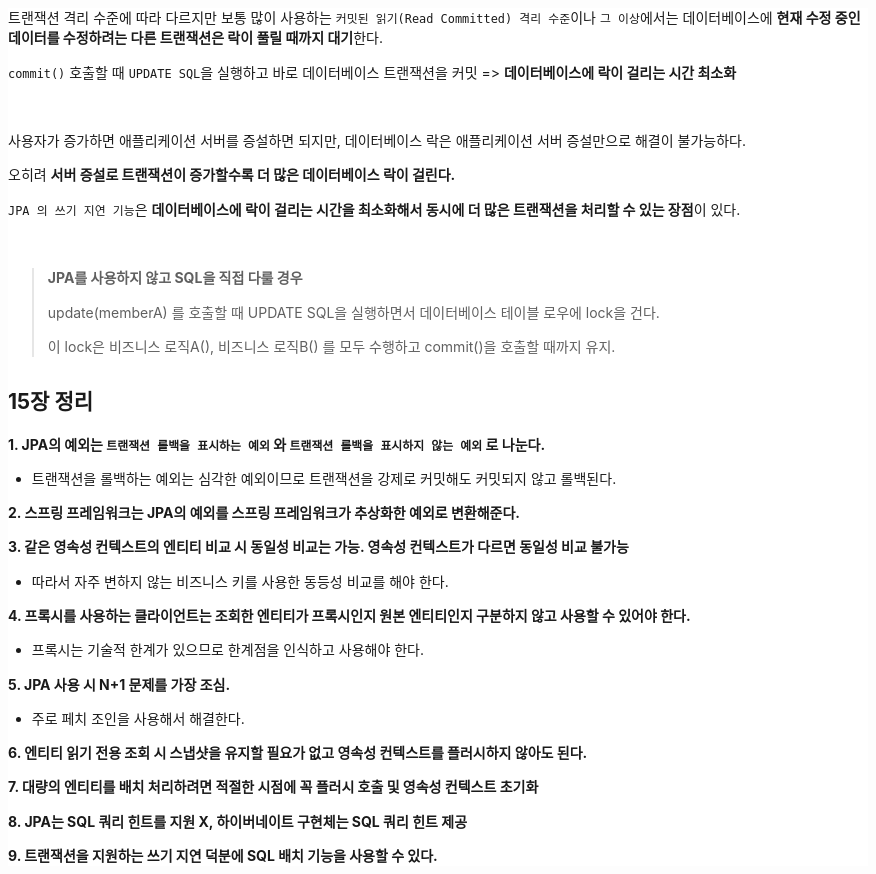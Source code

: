트랜잭션 격리 수준에 따라 다르지만 보통 많이 사용하는 `커밋된 읽기(Read Committed) 격리 수준`이나 `그 이상`에서는 데이터베이스에 **현재 수정 중인 데이터를 수정하려는 다른 트랜잭션은 락이 풀릴 때까지 대기**한다.

`commit()` 호출할 때 `UPDATE SQL`을 실행하고 바로 데이터베이스 트랜잭션을 커밋 => **데이터베이스에 락이 걸리는 시간 최소화**

<br/>

사용자가 증가하면 애플리케이션 서버를 증설하면 되지만, 데이터베이스 락은 애플리케이션 서버 증설만으로 해결이 불가능하다.

오히려 **서버 증설로 트랜잭션이 증가할수록 더 많은 데이터베이스 락이 걸린다.**

`JPA 의 쓰기 지연 기능`은 **데이터베이스에 락이 걸리는 시간을 최소화해서 동시에 더 많은 트랜잭션을 처리할 수 있는 장점**이 있다.


<br/>

> **JPA를 사용하지 않고 SQL을 직접 다룰 경우**
>
> update(memberA) 를 호출할 때 UPDATE SQL을 실행하면서 데이터베이스 테이블 로우에 lock을 건다.
>
> 이 lock은 비즈니스 로직A(), 비즈니스 로직B() 를 모두 수행하고 commit()을 호출할 때까지 유지.




## 15장 정리

**1. JPA의 예외는 `트랜잭션 롤백을 표시하는 예외` 와 `트랜잭션 롤백을 표시하지 않는 예외` 로 나눈다.**

  - 트랜잭션을 롤백하는 예외는 심각한 예외이므로 트랜잭션을 강제로 커밋해도 커밋되지 않고 롤백된다.


**2. 스프링 프레임워크는 JPA의 예외를 스프링 프레임워크가 추상화한 예외로 변환해준다.**


**3. 같은 영속성 컨텍스트의 엔티티 비교 시 동일성 비교는 가능. 영속성 컨텍스트가 다르면 동일성 비교 불가능**

  - 따라서 자주 변하지 않는 비즈니스 키를 사용한 동등성 비교를 해야 한다.

**4. 프록시를 사용하는 클라이언트는 조회한 엔티티가 프록시인지 원본 엔티티인지 구분하지 않고 사용할 수 있어야 한다.**

  - 프록시는 기술적 한계가 있으므로 한계점을 인식하고 사용해야 한다.


**5. JPA 사용 시 N+1 문제를 가장 조심.**

  - 주로 페치 조인을 사용해서 해결한다.


**6. 엔티티 읽기 전용 조회 시 스냅샷을 유지할 필요가 없고 영속성 컨텍스트를 플러시하지 않아도 된다.**


**7. 대량의 엔티티를 배치 처리하려면 적절한 시점에 꼭 플러시 호출 및 영속성 컨텍스트 초기화**


**8. JPA는 SQL 쿼리 힌트를 지원 X, 하이버네이트 구현체는 SQL 쿼리 힌트 제공**


**9. 트랜잭션을 지원하는 쓰기 지연 덕분에 SQL 배치 기능을 사용할 수 있다.**
